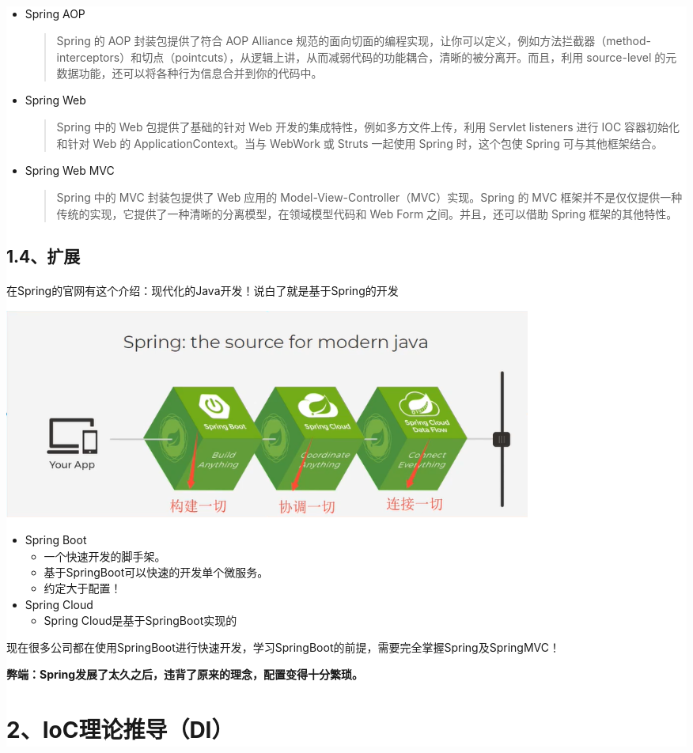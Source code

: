 - Spring AOP

	> Spring 的 AOP 封装包提供了符合 AOP Alliance 规范的面向切面的编程实现，让你可以定义，例如方法拦截器（method-interceptors）和切点（pointcuts），从逻辑上讲，从而减弱代码的功能耦合，清晰的被分离开。而且，利用 source-level 的元数据功能，还可以将各种行为信息合并到你的代码中。

- Spring Web

	> Spring 中的 Web 包提供了基础的针对 Web 开发的集成特性，例如多方文件上传，利用 Servlet listeners 进行 IOC 容器初始化和针对 Web 的 ApplicationContext。当与 WebWork 或 Struts 一起使用 Spring 时，这个包使 Spring 可与其他框架结合。

- Spring Web MVC

	> Spring 中的 MVC 封装包提供了 Web 应用的 Model-View-Controller（MVC）实现。Spring 的 MVC 框架并不是仅仅提供一种传统的实现，它提供了一种清晰的分离模型，在领域模型代码和 Web Form 之间。并且，还可以借助 Spring 框架的其他特性。



## 1.4、扩展

在Spring的官网有这个介绍：现代化的Java开发！说白了就是基于Spring的开发

<img src="Spring.assets/image-20200316215808451.png" style="zoom:80%;" />



- Spring Boot
	- 一个快速开发的脚手架。
	- 基于SpringBoot可以快速的开发单个微服务。
	- 约定大于配置！
- Spring Cloud
	- Spring Cloud是基于SpringBoot实现的

现在很多公司都在使用SpringBoot进行快速开发，学习SpringBoot的前提，需要完全掌握Spring及SpringMVC！



**弊端：Spring发展了太久之后，违背了原来的理念，配置变得十分繁琐。**



# 2、IoC理论推导（DI）
